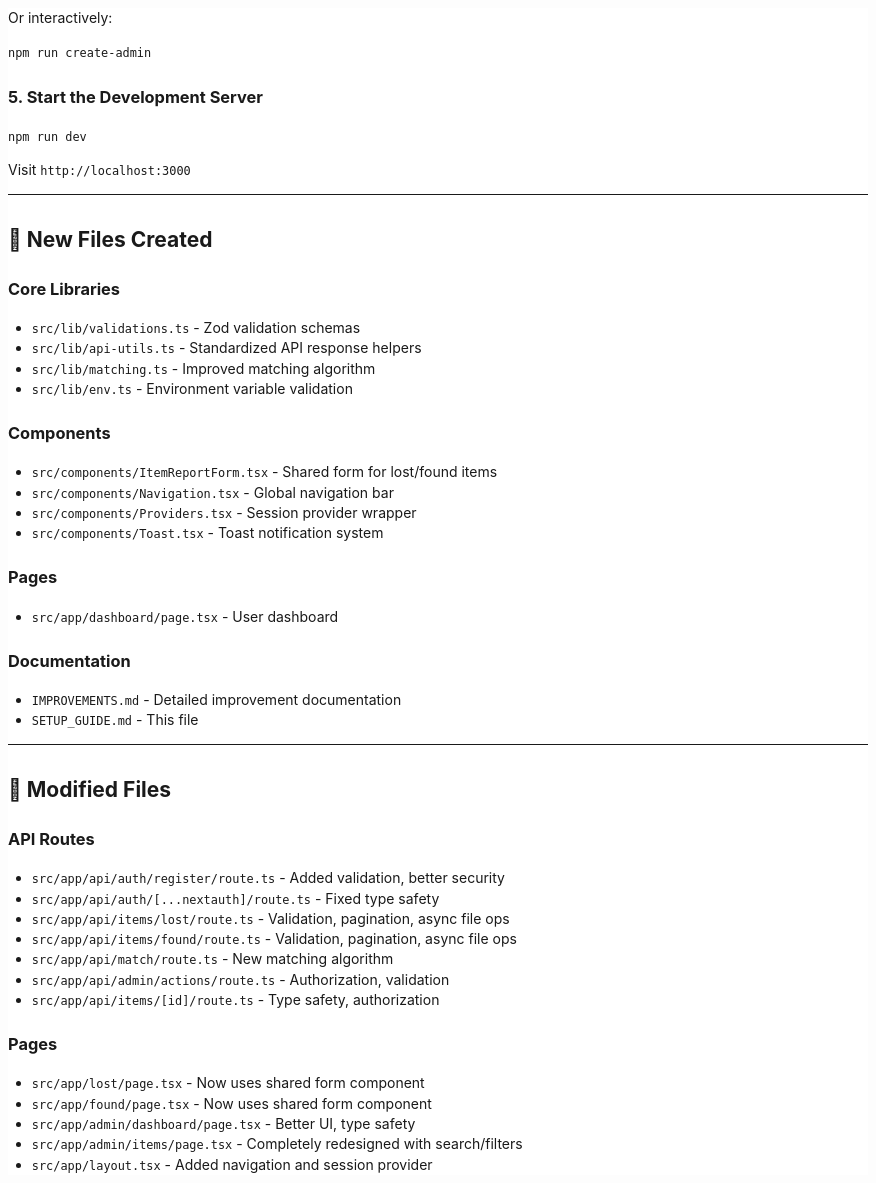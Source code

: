 Or interactively:
```bash
npm run create-admin
```

### 5. **Start the Development Server**

```bash
npm run dev
```

Visit `http://localhost:3000`

---

## 📁 New Files Created

### Core Libraries
- `src/lib/validations.ts` - Zod validation schemas
- `src/lib/api-utils.ts` - Standardized API response helpers
- `src/lib/matching.ts` - Improved matching algorithm
- `src/lib/env.ts` - Environment variable validation

### Components
- `src/components/ItemReportForm.tsx` - Shared form for lost/found items
- `src/components/Navigation.tsx` - Global navigation bar
- `src/components/Providers.tsx` - Session provider wrapper
- `src/components/Toast.tsx` - Toast notification system

### Pages
- `src/app/dashboard/page.tsx` - User dashboard

### Documentation
- `IMPROVEMENTS.md` - Detailed improvement documentation
- `SETUP_GUIDE.md` - This file

---

## 🔄 Modified Files

### API Routes
- `src/app/api/auth/register/route.ts` - Added validation, better security
- `src/app/api/auth/[...nextauth]/route.ts` - Fixed type safety
- `src/app/api/items/lost/route.ts` - Validation, pagination, async file ops
- `src/app/api/items/found/route.ts` - Validation, pagination, async file ops
- `src/app/api/match/route.ts` - New matching algorithm
- `src/app/api/admin/actions/route.ts` - Authorization, validation
- `src/app/api/items/[id]/route.ts` - Type safety, authorization

### Pages
- `src/app/lost/page.tsx` - Now uses shared form component
- `src/app/found/page.tsx` - Now uses shared form component
- `src/app/admin/dashboard/page.tsx` - Better UI, type safety
- `src/app/admin/items/page.tsx` - Completely redesigned with search/filters
- `src/app/layout.tsx` - Added navigation and session provider
